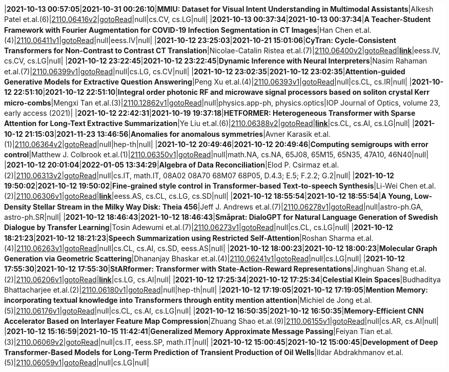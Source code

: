 |**2021-10-13 00:57:05**|**2021-10-31 00:26:10**|**MMIU: Dataset for Visual Intent Understanding in Multimodal Assistants**|Alkesh Patel et.al.(6)|[2110.06416v2](http://arxiv.org/abs/2110.06416v2)|[gotoRead](http://arxiv.org/pdf/2110.06416v2)|null|cs.CV, cs.LG|null|
|**2021-10-13 00:37:34**|**2021-10-13 00:37:34**|**A Teacher-Student Framework with Fourier Augmentation for COVID-19   Infection Segmentation in CT Images**|Han Chen et.al.(4)|[2110.06411v1](http://arxiv.org/abs/2110.06411v1)|[gotoRead](http://arxiv.org/pdf/2110.06411v1)|null|eess.IV|null|
|**2021-10-12 23:25:03**|**2021-10-21 15:01:06**|**CyTran: Cycle-Consistent Transformers for Non-Contrast to Contrast CT   Translation**|Nicolae-Catalin Ristea et.al.(7)|[2110.06400v2](http://arxiv.org/abs/2110.06400v2)|[gotoRead](http://arxiv.org/pdf/2110.06400v2)|**[link](https://github.com/ristea/cycle-transformer)**|eess.IV, cs.CV, cs.LG|null|
|**2021-10-12 23:22:45**|**2021-10-12 23:22:45**|**Dynamic Inference with Neural Interpreters**|Nasim Rahaman et.al.(7)|[2110.06399v1](http://arxiv.org/abs/2110.06399v1)|[gotoRead](http://arxiv.org/pdf/2110.06399v1)|null|cs.LG, cs.CV|null|
|**2021-10-12 23:02:35**|**2021-10-12 23:02:35**|**Attention-guided Generative Models for Extractive Question Answering**|Peng Xu et.al.(4)|[2110.06393v1](http://arxiv.org/abs/2110.06393v1)|[gotoRead](http://arxiv.org/pdf/2110.06393v1)|null|cs.CL, cs.IR|null|
|**2021-10-12 22:51:10**|**2021-10-12 22:51:10**|**Integral order photonic RF and microwave signal processors based on   soliton crystal Kerr micro-combs**|Mengxi Tan et.al.(3)|[2110.12862v1](http://arxiv.org/abs/2110.12862v1)|[gotoRead](http://arxiv.org/pdf/2110.12862v1)|null|physics.app-ph, physics.optics|IOP Journal of Optics, volume 23, early access (2021)|
|**2021-10-12 22:42:31**|**2021-10-19 19:37:18**|**HETFORMER: Heterogeneous Transformer with Sparse Attention for Long-Text   Extractive Summarization**|Ye Liu et.al.(6)|[2110.06388v2](http://arxiv.org/abs/2110.06388v2)|[gotoRead](http://arxiv.org/pdf/2110.06388v2)|**[link](https://github.com/yeliu918/hetformer)**|cs.CL, cs.AI, cs.LG|null|
|**2021-10-12 21:15:03**|**2021-11-23 13:46:56**|**Anomalies for anomalous symmetries**|Avner Karasik et.al.(1)|[2110.06364v2](http://arxiv.org/abs/2110.06364v2)|[gotoRead](http://arxiv.org/pdf/2110.06364v2)|null|hep-th|null|
|**2021-10-12 20:49:46**|**2021-10-12 20:49:46**|**Computing semigroups with error control**|Matthew J. Colbrook et.al.(1)|[2110.06350v1](http://arxiv.org/abs/2110.06350v1)|[gotoRead](http://arxiv.org/pdf/2110.06350v1)|null|math.NA, cs.NA, 65J08, 65M15, 65N35, 47A10, 46N40|null|
|**2021-10-12 20:01:04**|**2022-01-05 13:34:29**|**Algebra of Data Reconciliation**|Elod P. Csirmaz et.al.(2)|[2110.06313v2](http://arxiv.org/abs/2110.06313v2)|[gotoRead](http://arxiv.org/pdf/2110.06313v2)|null|cs.IT, math.IT, 08A02 08A70 68M07 68P05, D.4.3; E.5; F.2.2; G.2|null|
|**2021-10-12 19:50:02**|**2021-10-12 19:50:02**|**Fine-grained style control in Transformer-based Text-to-speech Synthesis**|Li-Wei Chen et.al.(2)|[2110.06306v1](http://arxiv.org/abs/2110.06306v1)|[gotoRead](http://arxiv.org/pdf/2110.06306v1)|**[link](https://github.com/b04901014/FG-transformer-TTS)**|eess.AS, cs.CL, cs.LG, cs.SD|null|
|**2021-10-12 18:55:54**|**2021-10-12 18:55:54**|**A Young, Low-Density Stellar Stream in the Milky Way Disk: Theia 456**|Jeff J. Andrews et.al.(7)|[2110.06278v1](http://arxiv.org/abs/2110.06278v1)|[gotoRead](http://arxiv.org/pdf/2110.06278v1)|null|astro-ph.GA, astro-ph.SR|null|
|**2021-10-12 18:46:43**|**2021-10-12 18:46:43**|**Småprat: DialoGPT for Natural Language Generation of Swedish   Dialogue by Transfer Learning**|Tosin Adewumi et.al.(7)|[2110.06273v1](http://arxiv.org/abs/2110.06273v1)|[gotoRead](http://arxiv.org/pdf/2110.06273v1)|null|cs.CL, cs.LG|null|
|**2021-10-12 18:21:23**|**2021-10-12 18:21:23**|**Speech Summarization using Restricted Self-Attention**|Roshan Sharma et.al.(4)|[2110.06263v1](http://arxiv.org/abs/2110.06263v1)|[gotoRead](http://arxiv.org/pdf/2110.06263v1)|null|cs.CL, cs.AI, cs.SD, eess.AS|null|
|**2021-10-12 18:00:23**|**2021-10-12 18:00:23**|**Molecular Graph Generation via Geometric Scattering**|Dhananjay Bhaskar et.al.(4)|[2110.06241v1](http://arxiv.org/abs/2110.06241v1)|[gotoRead](http://arxiv.org/pdf/2110.06241v1)|null|cs.LG|null|
|**2021-10-12 17:55:30**|**2021-10-12 17:55:30**|**StARformer: Transformer with State-Action-Reward Representations**|Jinghuan Shang et.al.(2)|[2110.06206v1](http://arxiv.org/abs/2110.06206v1)|[gotoRead](http://arxiv.org/pdf/2110.06206v1)|**[link](https://github.com/elicassion/StARformer)**|cs.LG, cs.AI|null|
|**2021-10-12 17:25:34**|**2021-10-12 17:25:34**|**Celestial Klein Spaces**|Budhaditya Bhattacharjee et.al.(2)|[2110.06180v1](http://arxiv.org/abs/2110.06180v1)|[gotoRead](http://arxiv.org/pdf/2110.06180v1)|null|hep-th|null|
|**2021-10-12 17:19:05**|**2021-10-12 17:19:05**|**Mention Memory: incorporating textual knowledge into Transformers   through entity mention attention**|Michiel de Jong et.al.(5)|[2110.06176v1](http://arxiv.org/abs/2110.06176v1)|[gotoRead](http://arxiv.org/pdf/2110.06176v1)|null|cs.CL, cs.AI, cs.LG|null|
|**2021-10-12 16:50:35**|**2021-10-12 16:50:35**|**Memory-Efficient CNN Accelerator Based on Interlayer Feature Map   Compression**|Zhuang Shao et.al.(9)|[2110.06155v1](http://arxiv.org/abs/2110.06155v1)|[gotoRead](http://arxiv.org/pdf/2110.06155v1)|null|cs.AR, cs.AI|null|
|**2021-10-12 15:16:59**|**2021-10-15 11:42:41**|**Generalized Memory Approximate Message Passing**|Feiyan Tian et.al.(3)|[2110.06069v2](http://arxiv.org/abs/2110.06069v2)|[gotoRead](http://arxiv.org/pdf/2110.06069v2)|null|cs.IT, eess.SP, math.IT|null|
|**2021-10-12 15:00:45**|**2021-10-12 15:00:45**|**Development of Deep Transformer-Based Models for Long-Term Prediction of   Transient Production of Oil Wells**|Ildar Abdrakhmanov et.al.(5)|[2110.06059v1](http://arxiv.org/abs/2110.06059v1)|[gotoRead](http://arxiv.org/pdf/2110.06059v1)|null|cs.LG|null|